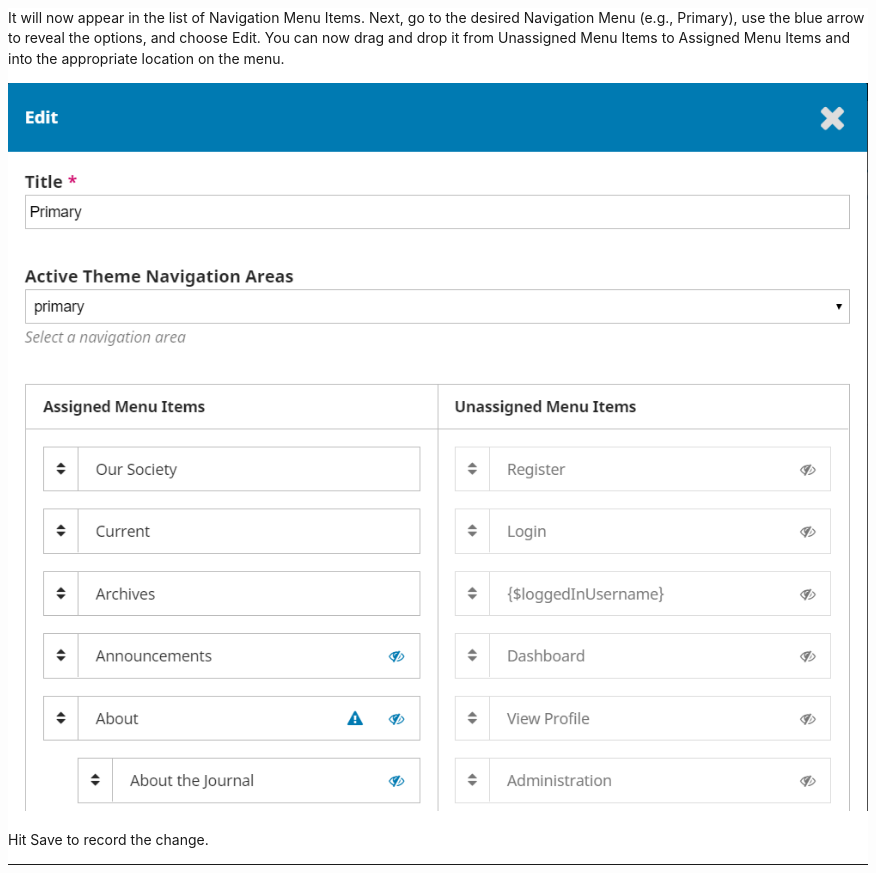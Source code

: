 
It will now appear in the list of Navigation Menu Items. Next, go to the desired Navigation Menu \(e.g., Primary\), use the blue arrow to reveal the options, and choose Edit. You can now drag and drop it from Unassigned Menu Items to Assigned Menu Items and into the appropriate location on the menu.

![Primary navigation area with a list of assigned and unassigned menu items.](./assets/learning-ojs3.1-jm-settings-web-navmenu-add-nav.png)

Hit Save to record the change.

<hr />
